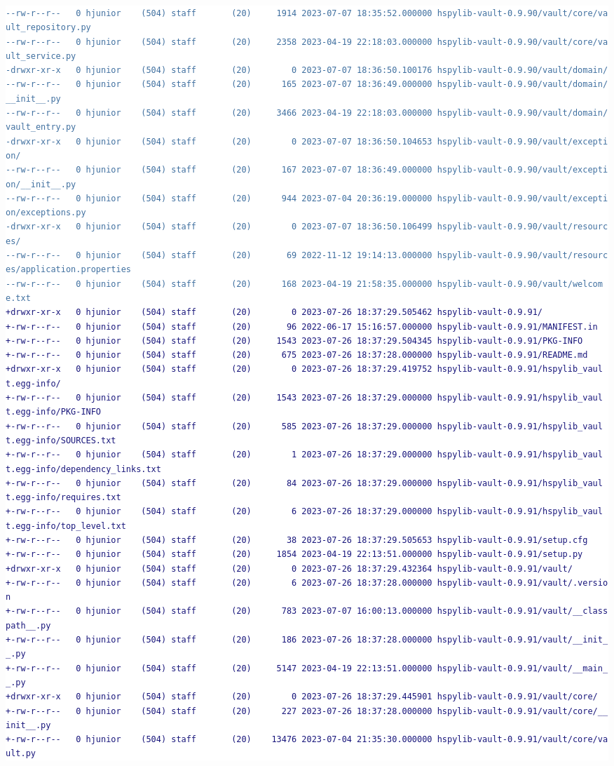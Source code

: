 ```diff
--rw-r--r--   0 hjunior    (504) staff       (20)     1914 2023-07-07 18:35:52.000000 hspylib-vault-0.9.90/vault/core/vault_repository.py
--rw-r--r--   0 hjunior    (504) staff       (20)     2358 2023-04-19 22:18:03.000000 hspylib-vault-0.9.90/vault/core/vault_service.py
-drwxr-xr-x   0 hjunior    (504) staff       (20)        0 2023-07-07 18:36:50.100176 hspylib-vault-0.9.90/vault/domain/
--rw-r--r--   0 hjunior    (504) staff       (20)      165 2023-07-07 18:36:49.000000 hspylib-vault-0.9.90/vault/domain/__init__.py
--rw-r--r--   0 hjunior    (504) staff       (20)     3466 2023-04-19 22:18:03.000000 hspylib-vault-0.9.90/vault/domain/vault_entry.py
-drwxr-xr-x   0 hjunior    (504) staff       (20)        0 2023-07-07 18:36:50.104653 hspylib-vault-0.9.90/vault/exception/
--rw-r--r--   0 hjunior    (504) staff       (20)      167 2023-07-07 18:36:49.000000 hspylib-vault-0.9.90/vault/exception/__init__.py
--rw-r--r--   0 hjunior    (504) staff       (20)      944 2023-07-04 20:36:19.000000 hspylib-vault-0.9.90/vault/exception/exceptions.py
-drwxr-xr-x   0 hjunior    (504) staff       (20)        0 2023-07-07 18:36:50.106499 hspylib-vault-0.9.90/vault/resources/
--rw-r--r--   0 hjunior    (504) staff       (20)       69 2022-11-12 19:14:13.000000 hspylib-vault-0.9.90/vault/resources/application.properties
--rw-r--r--   0 hjunior    (504) staff       (20)      168 2023-04-19 21:58:35.000000 hspylib-vault-0.9.90/vault/welcome.txt
+drwxr-xr-x   0 hjunior    (504) staff       (20)        0 2023-07-26 18:37:29.505462 hspylib-vault-0.9.91/
+-rw-r--r--   0 hjunior    (504) staff       (20)       96 2022-06-17 15:16:57.000000 hspylib-vault-0.9.91/MANIFEST.in
+-rw-r--r--   0 hjunior    (504) staff       (20)     1543 2023-07-26 18:37:29.504345 hspylib-vault-0.9.91/PKG-INFO
+-rw-r--r--   0 hjunior    (504) staff       (20)      675 2023-07-26 18:37:28.000000 hspylib-vault-0.9.91/README.md
+drwxr-xr-x   0 hjunior    (504) staff       (20)        0 2023-07-26 18:37:29.419752 hspylib-vault-0.9.91/hspylib_vault.egg-info/
+-rw-r--r--   0 hjunior    (504) staff       (20)     1543 2023-07-26 18:37:29.000000 hspylib-vault-0.9.91/hspylib_vault.egg-info/PKG-INFO
+-rw-r--r--   0 hjunior    (504) staff       (20)      585 2023-07-26 18:37:29.000000 hspylib-vault-0.9.91/hspylib_vault.egg-info/SOURCES.txt
+-rw-r--r--   0 hjunior    (504) staff       (20)        1 2023-07-26 18:37:29.000000 hspylib-vault-0.9.91/hspylib_vault.egg-info/dependency_links.txt
+-rw-r--r--   0 hjunior    (504) staff       (20)       84 2023-07-26 18:37:29.000000 hspylib-vault-0.9.91/hspylib_vault.egg-info/requires.txt
+-rw-r--r--   0 hjunior    (504) staff       (20)        6 2023-07-26 18:37:29.000000 hspylib-vault-0.9.91/hspylib_vault.egg-info/top_level.txt
+-rw-r--r--   0 hjunior    (504) staff       (20)       38 2023-07-26 18:37:29.505653 hspylib-vault-0.9.91/setup.cfg
+-rw-r--r--   0 hjunior    (504) staff       (20)     1854 2023-04-19 22:13:51.000000 hspylib-vault-0.9.91/setup.py
+drwxr-xr-x   0 hjunior    (504) staff       (20)        0 2023-07-26 18:37:29.432364 hspylib-vault-0.9.91/vault/
+-rw-r--r--   0 hjunior    (504) staff       (20)        6 2023-07-26 18:37:28.000000 hspylib-vault-0.9.91/vault/.version
+-rw-r--r--   0 hjunior    (504) staff       (20)      783 2023-07-07 16:00:13.000000 hspylib-vault-0.9.91/vault/__classpath__.py
+-rw-r--r--   0 hjunior    (504) staff       (20)      186 2023-07-26 18:37:28.000000 hspylib-vault-0.9.91/vault/__init__.py
+-rw-r--r--   0 hjunior    (504) staff       (20)     5147 2023-04-19 22:13:51.000000 hspylib-vault-0.9.91/vault/__main__.py
+drwxr-xr-x   0 hjunior    (504) staff       (20)        0 2023-07-26 18:37:29.445901 hspylib-vault-0.9.91/vault/core/
+-rw-r--r--   0 hjunior    (504) staff       (20)      227 2023-07-26 18:37:28.000000 hspylib-vault-0.9.91/vault/core/__init__.py
+-rw-r--r--   0 hjunior    (504) staff       (20)    13476 2023-07-04 21:35:30.000000 hspylib-vault-0.9.91/vault/core/vault.py
```